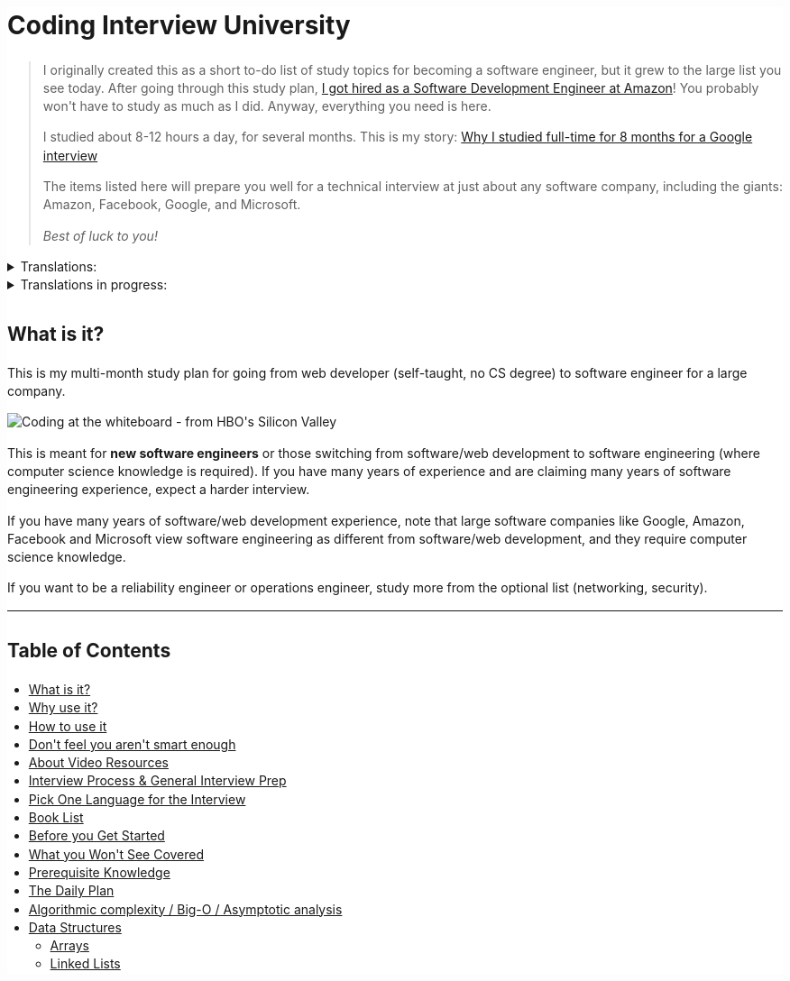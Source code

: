 # Coding Interview University

> I originally created this as a short to-do list of study topics for becoming a software engineer,
> but it grew to the large list you see today. After going through this study plan, [I got hired
> as a Software Development Engineer at Amazon](https://startupnextdoor.com/ive-been-acquired-by-amazon/?src=ciu)!
> You probably won't have to study as much as I did. Anyway, everything you need is here.
>
> I studied about 8-12 hours a day, for several months. This is my story: [Why I studied full-time for 8 months for a Google interview](https://medium.freecodecamp.org/why-i-studied-full-time-for-8-months-for-a-google-interview-cc662ce9bb13)
>
> The items listed here will prepare you well for a technical interview at just about any software company,
> including the giants: Amazon, Facebook, Google, and Microsoft.
>
> *Best of luck to you!*

<details><summary>Translations:</summary></details>

<details><summary>Translations in progress:</summary></details>

## What is it?

This is my multi-month study plan for going from web developer (self-taught, no CS degree) to software engineer for a large company.

![Coding at the whiteboard - from HBO's Silicon Valley](https://d3j2pkmjtin6ou.cloudfront.net/coding-at-the-whiteboard-silicon-valley.png)

This is meant for **new software engineers** or those switching from
software/web development to software engineering (where computer science knowledge is required). If you have
many years of experience and are claiming many years of software engineering experience, expect a harder interview.

If you have many years of software/web development experience, note that large software companies like Google, Amazon,
Facebook and Microsoft view software engineering as different from software/web development, and they require computer science knowledge.

If you want to be a reliability engineer or operations engineer, study more from the optional list (networking, security).

---

## Table of Contents

- [What is it?](#what-is-it)
- [Why use it?](#why-use-it)
- [How to use it](#how-to-use-it)
- [Don't feel you aren't smart enough](#dont-feel-you-arent-smart-enough)
- [About Video Resources](#about-video-resources)
- [Interview Process & General Interview Prep](#interview-process--general-interview-prep)
- [Pick One Language for the Interview](#pick-one-language-for-the-interview)
- [Book List](#book-list)
- [Before you Get Started](#before-you-get-started)
- [What you Won't See Covered](#what-you-wont-see-covered)
- [Prerequisite Knowledge](#prerequisite-knowledge)
- [The Daily Plan](#the-daily-plan)
- [Algorithmic complexity / Big-O / Asymptotic analysis](#algorithmic-complexity--big-o--asymptotic-analysis)
- [Data Structures](#data-structures)
	- [Arrays](#arrays)
	- [Linked Lists](#linked-lists)